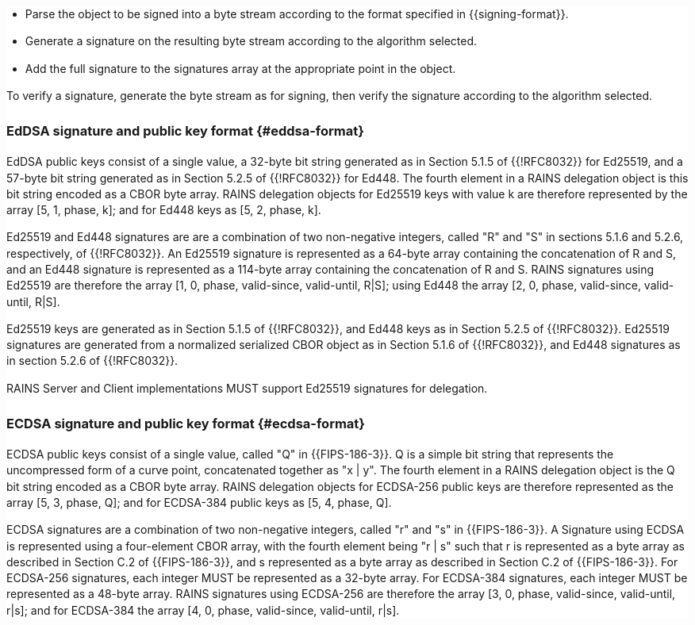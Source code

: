 - Parse the object to be signed into a byte stream according to the format
specified in {{signing-format}}.

- Generate a signature on the resulting byte stream according to the algorithm
  selected.

- Add the full signature to the signatures array at the appropriate point in
  the object.

To verify a signature, generate the byte stream as for signing, then verify
the signature according to the algorithm selected.

### EdDSA signature and public key format {#eddsa-format}

EdDSA public keys consist of a single value, a 32-byte bit string generated as
in Section 5.1.5 of {{!RFC8032}} for Ed25519, and a 57-byte bit string generated
as in Section 5.2.5 of {{!RFC8032}} for Ed448. The fourth element in a RAINS
delegation object is this bit string encoded as a CBOR byte array. RAINS
delegation objects for Ed25519 keys with value k are therefore represented by
the array \[5, 1, phase, k]; and for Ed448 keys as \[5, 2, phase, k].

Ed25519 and Ed448 signatures are are a combination of two non-negative integers,
called "R" and "S" in sections 5.1.6 and 5.2.6, respectively, of {{!RFC8032}}. An
Ed25519 signature is represented as a 64-byte array containing the concatenation
of R and S, and an Ed448 signature is represented as a 114-byte array containing
the concatenation of R and S. RAINS signatures using Ed25519 are therefore the
array \[1, 0, phase, valid-since, valid-until, R|S]; using Ed448 the array \[2, 0,
phase, valid-since, valid-until, R|S].

Ed25519 keys are generated as in Section 5.1.5 of {{!RFC8032}}, and Ed448 keys
as in Section 5.2.5 of {{!RFC8032}}.  Ed25519 signatures are generated from a
normalized serialized CBOR object as in Section 5.1.6 of {{!RFC8032}}, and
Ed448 signatures as in section 5.2.6 of {{!RFC8032}}.

RAINS Server and Client implementations MUST support Ed25519 signatures for
delegation.

### ECDSA signature and public key format {#ecdsa-format}

ECDSA public keys consist of a single value, called "Q" in {{FIPS-186-3}}. Q
is a simple bit string that represents the uncompressed form of a curve point,
concatenated together as "x | y". The fourth element in a RAINS delegation
object is the Q bit string encoded as a CBOR byte array. RAINS delegation
objects for ECDSA-256 public keys are therefore represented as the array 
\[5, 3, phase, Q]; and for ECDSA-384 public keys as \[5, 4, phase, Q].

ECDSA signatures are a combination of two non-negative integers, called "r" and
"s" in {{FIPS-186-3}}. A Signature using ECDSA is represented using a
four-element CBOR array, with the fourth element being "r | s" such that r is
represented as a byte array as described in Section C.2 of {{FIPS-186-3}}, and s
represented as a byte array as described in Section C.2 of {{FIPS-186-3}}. For
ECDSA-256 signatures, each integer MUST be represented as a 32-byte array. For
ECDSA-384 signatures, each integer MUST be represented as a 48-byte array. RAINS
signatures using ECDSA-256 are therefore the array \[3, 0, phase, valid-since,
valid-until, r|s]; and for ECDSA-384 the array \[4, 0, phase, valid-since,
valid-until, r|s].
